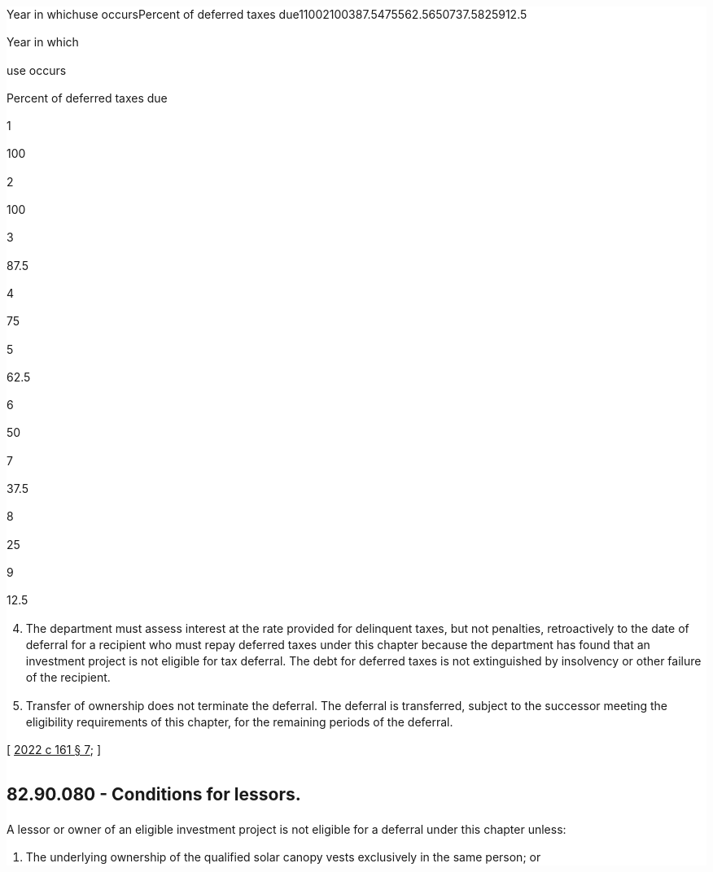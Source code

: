 Year in whichuse occursPercent of deferred taxes due11002100387.5475562.5650737.5825912.5

Year in which

use occurs

Percent of deferred taxes due

1

100

2

100

3

87.5

4

75

5

62.5

6

50

7

37.5

8

25

9

12.5

4. The department must assess interest at the rate provided for delinquent taxes, but not penalties, retroactively to the date of deferral for a recipient who must repay deferred taxes under this chapter because the department has found that an investment project is not eligible for tax deferral. The debt for deferred taxes is not extinguished by insolvency or other failure of the recipient.

5. Transfer of ownership does not terminate the deferral. The deferral is transferred, subject to the successor meeting the eligibility requirements of this chapter, for the remaining periods of the deferral.

\[ [2022 c 161 § 7](https://lawfilesext.leg.wa.gov/biennium/2021-22/Pdf/Bills/Session%20Laws/Senate/5714-S.SL.pdf?cite=2022%20c%20161%20§%207); \]

## 82.90.080 - Conditions for lessors.
A lessor or owner of an eligible investment project is not eligible for a deferral under this chapter unless:

1. The underlying ownership of the qualified solar canopy vests exclusively in the same person; or

